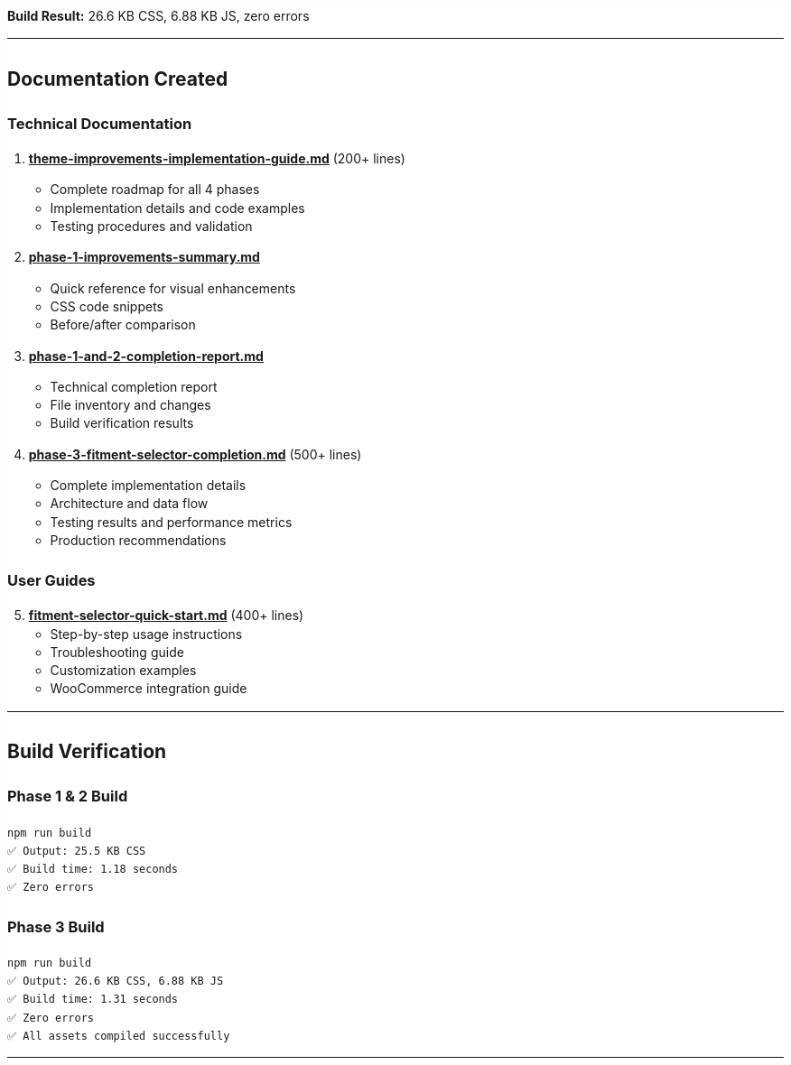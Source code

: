 **Build Result:** 26.6 KB CSS, 6.88 KB JS, zero errors

---

## Documentation Created

### Technical Documentation
1. **[theme-improvements-implementation-guide.md](theme-improvements-implementation-guide.md)** (200+ lines)
   - Complete roadmap for all 4 phases
   - Implementation details and code examples
   - Testing procedures and validation

2. **[phase-1-improvements-summary.md](phase-1-improvements-summary.md)**
   - Quick reference for visual enhancements
   - CSS code snippets
   - Before/after comparison

3. **[phase-1-and-2-completion-report.md](phase-1-and-2-completion-report.md)**
   - Technical completion report
   - File inventory and changes
   - Build verification results

4. **[phase-3-fitment-selector-completion.md](phase-3-fitment-selector-completion.md)** (500+ lines)
   - Complete implementation details
   - Architecture and data flow
   - Testing results and performance metrics
   - Production recommendations

### User Guides
5. **[fitment-selector-quick-start.md](fitment-selector-quick-start.md)** (400+ lines)
   - Step-by-step usage instructions
   - Troubleshooting guide
   - Customization examples
   - WooCommerce integration guide

---

## Build Verification

### Phase 1 & 2 Build
```bash
npm run build
✅ Output: 25.5 KB CSS
✅ Build time: 1.18 seconds
✅ Zero errors
```

### Phase 3 Build
```bash
npm run build
✅ Output: 26.6 KB CSS, 6.88 KB JS
✅ Build time: 1.31 seconds
✅ Zero errors
✅ All assets compiled successfully
```

---